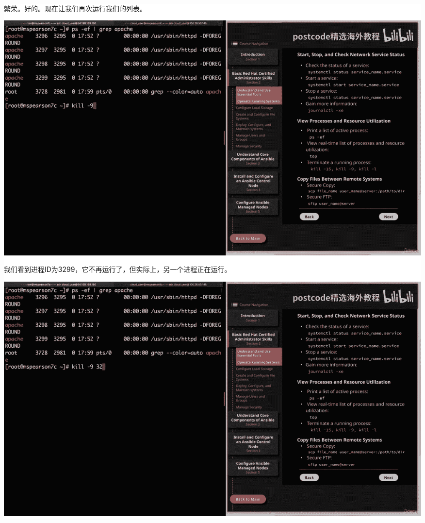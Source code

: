 繁荣。好的。现在让我们再次运行我们的列表。

![](img/365ea8b87f118ff877bf8a0e620c128c_39.png)

我们看到进程ID为3299，它不再运行了，但实际上，另一个进程正在运行。

![](img/365ea8b87f118ff877bf8a0e620c128c_41.png)
